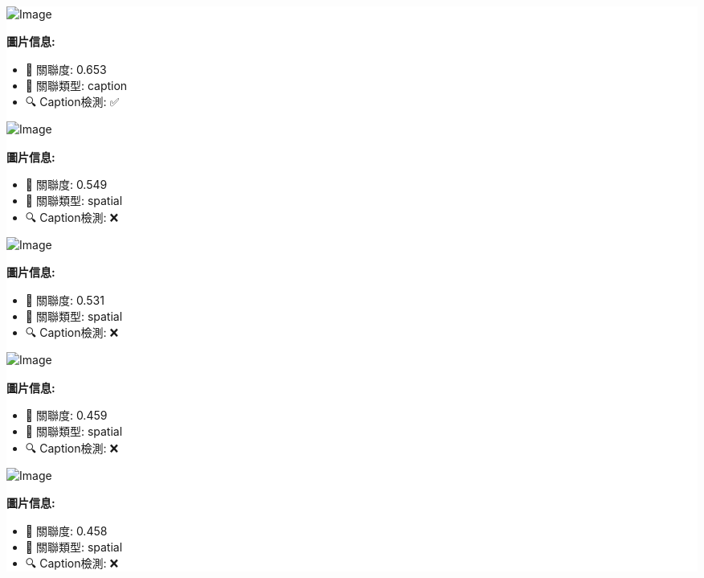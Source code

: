 </div>


<div class="image-association">

![Image](./images/page_011_image_000.png)

**圖片信息:**
- 🎯 關聯度: 0.653
- 📍 關聯類型: caption
- 🔍 Caption檢測: ✅

</div>


<div class="image-association">

![Image](./images/page_017_image_005.png)

**圖片信息:**
- 🎯 關聯度: 0.549
- 📍 關聯類型: spatial
- 🔍 Caption檢測: ❌

</div>


<div class="image-association">

![Image](./images/page_017_image_004.png)

**圖片信息:**
- 🎯 關聯度: 0.531
- 📍 關聯類型: spatial
- 🔍 Caption檢測: ❌

</div>


<div class="image-association">

![Image](./images/page_017_image_000.png)

**圖片信息:**
- 🎯 關聯度: 0.459
- 📍 關聯類型: spatial
- 🔍 Caption檢測: ❌

</div>


<div class="image-association">

![Image](./images/page_017_image_003.png)

**圖片信息:**
- 🎯 關聯度: 0.458
- 📍 關聯類型: spatial
- 🔍 Caption檢測: ❌
